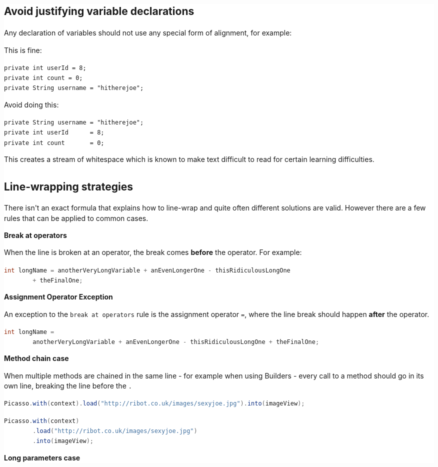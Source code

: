 ## Avoid justifying variable declarations

Any declaration of variables should not use any special form of alignment, for example:

This is fine:

    private int userId = 8;
    private int count = 0;
    private String username = "hitherejoe";

Avoid doing this:

    private String username = "hitherejoe";
    private int userId      = 8;
    private int count       = 0;

This creates a stream of whitespace which is known to make text difficult to read for certain learning difficulties.

## Line-wrapping strategies
There isn't an exact formula that explains how to line-wrap and quite often different solutions are valid. However there are a few rules that can be applied to common cases.

__Break at operators__

When the line is broken at an operator, the break comes __before__ the operator. For example:

```java
int longName = anotherVeryLongVariable + anEvenLongerOne - thisRidiculousLongOne
        + theFinalOne;
```

__Assignment Operator Exception__

An exception to the `break at operators` rule is the assignment operator `=`, where the line break should happen __after__ the operator.

```java
int longName =
        anotherVeryLongVariable + anEvenLongerOne - thisRidiculousLongOne + theFinalOne;
```

__Method chain case__

When multiple methods are chained in the same line - for example when using Builders - every call to a method should go in its own line, breaking the line before the `.`

```java
Picasso.with(context).load("http://ribot.co.uk/images/sexyjoe.jpg").into(imageView);
```

```java
Picasso.with(context)
        .load("http://ribot.co.uk/images/sexyjoe.jpg")
        .into(imageView);
```

__Long parameters case__
